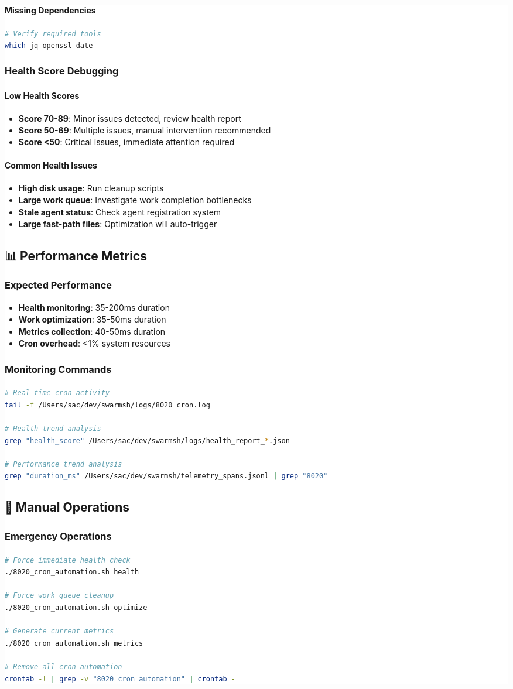 #### Missing Dependencies
```bash
# Verify required tools
which jq openssl date
```

### Health Score Debugging

#### Low Health Scores
- **Score 70-89**: Minor issues detected, review health report
- **Score 50-69**: Multiple issues, manual intervention recommended  
- **Score <50**: Critical issues, immediate attention required

#### Common Health Issues
- **High disk usage**: Run cleanup scripts
- **Large work queue**: Investigate work completion bottlenecks
- **Stale agent status**: Check agent registration system
- **Large fast-path files**: Optimization will auto-trigger

## 📊 Performance Metrics

### Expected Performance
- **Health monitoring**: 35-200ms duration
- **Work optimization**: 35-50ms duration
- **Metrics collection**: 40-50ms duration
- **Cron overhead**: <1% system resources

### Monitoring Commands
```bash
# Real-time cron activity
tail -f /Users/sac/dev/swarmsh/logs/8020_cron.log

# Health trend analysis
grep "health_score" /Users/sac/dev/swarmsh/logs/health_report_*.json

# Performance trend analysis  
grep "duration_ms" /Users/sac/dev/swarmsh/telemetry_spans.jsonl | grep "8020"
```

## 🔄 Manual Operations

### Emergency Operations
```bash
# Force immediate health check
./8020_cron_automation.sh health

# Force work queue cleanup
./8020_cron_automation.sh optimize

# Generate current metrics
./8020_cron_automation.sh metrics

# Remove all cron automation
crontab -l | grep -v "8020_cron_automation" | crontab -
```
